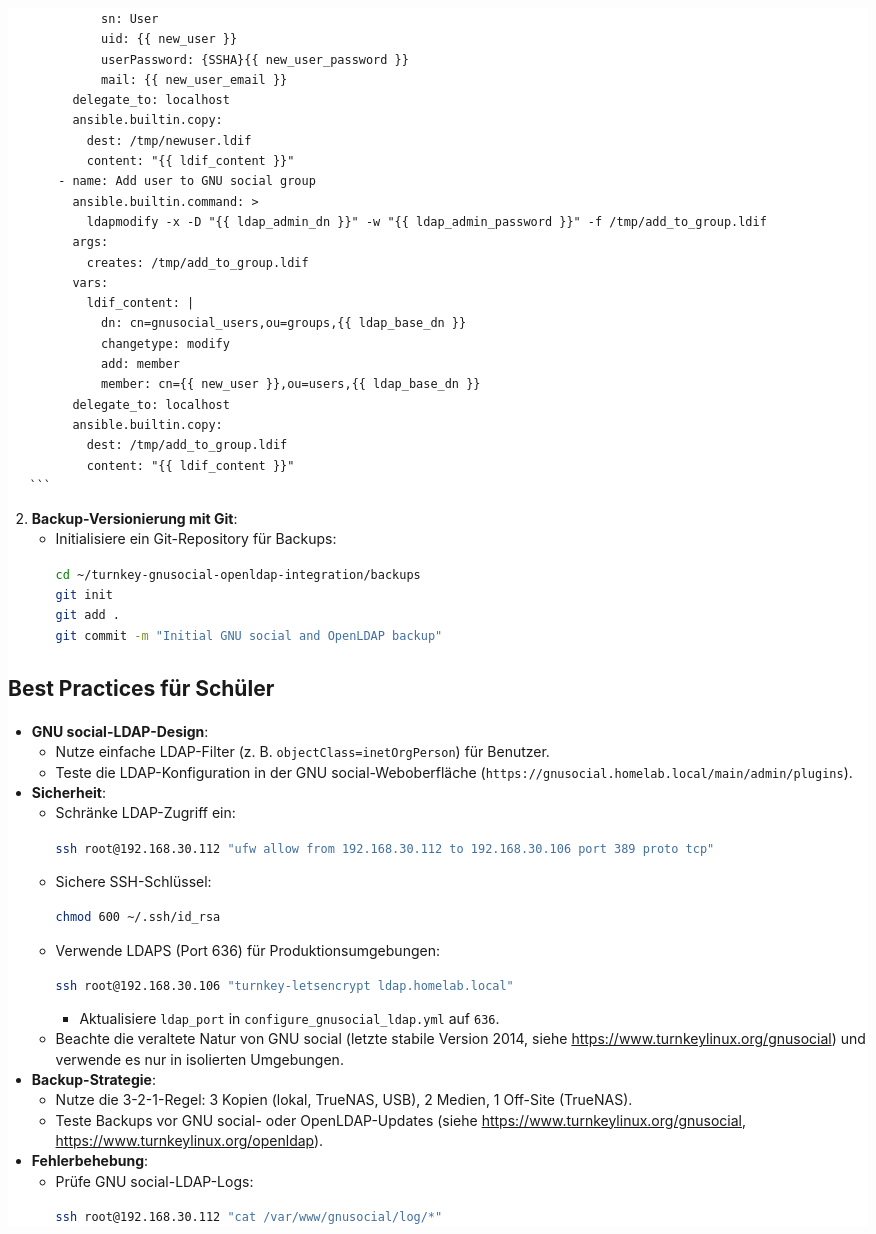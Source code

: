                  sn: User
                 uid: {{ new_user }}
                 userPassword: {SSHA}{{ new_user_password }}
                 mail: {{ new_user_email }}
             delegate_to: localhost
             ansible.builtin.copy:
               dest: /tmp/newuser.ldif
               content: "{{ ldif_content }}"
           - name: Add user to GNU social group
             ansible.builtin.command: >
               ldapmodify -x -D "{{ ldap_admin_dn }}" -w "{{ ldap_admin_password }}" -f /tmp/add_to_group.ldif
             args:
               creates: /tmp/add_to_group.ldif
             vars:
               ldif_content: |
                 dn: cn=gnusocial_users,ou=groups,{{ ldap_base_dn }}
                 changetype: modify
                 add: member
                 member: cn={{ new_user }},ou=users,{{ ldap_base_dn }}
             delegate_to: localhost
             ansible.builtin.copy:
               dest: /tmp/add_to_group.ldif
               content: "{{ ldif_content }}"
       ```

2. **Backup-Versionierung mit Git**:
   - Initialisiere ein Git-Repository für Backups:
     ```bash
     cd ~/turnkey-gnusocial-openldap-integration/backups
     git init
     git add .
     git commit -m "Initial GNU social and OpenLDAP backup"
     ```

## Best Practices für Schüler

- **GNU social-LDAP-Design**:
  - Nutze einfache LDAP-Filter (z. B. `objectClass=inetOrgPerson`) für Benutzer.
  - Teste die LDAP-Konfiguration in der GNU social-Weboberfläche (`https://gnusocial.homelab.local/main/admin/plugins`).
- **Sicherheit**:
  - Schränke LDAP-Zugriff ein:
    ```bash
    ssh root@192.168.30.112 "ufw allow from 192.168.30.112 to 192.168.30.106 port 389 proto tcp"
    ```
  - Sichere SSH-Schlüssel:
    ```bash
    chmod 600 ~/.ssh/id_rsa
    ```
  - Verwende LDAPS (Port 636) für Produktionsumgebungen:
    ```bash
    ssh root@192.168.30.106 "turnkey-letsencrypt ldap.homelab.local"
    ```
    - Aktualisiere `ldap_port` in `configure_gnusocial_ldap.yml` auf `636`.
  - Beachte die veraltete Natur von GNU social (letzte stabile Version 2014, siehe https://www.turnkeylinux.org/gnusocial) und verwende es nur in isolierten Umgebungen.
- **Backup-Strategie**:
  - Nutze die 3-2-1-Regel: 3 Kopien (lokal, TrueNAS, USB), 2 Medien, 1 Off-Site (TrueNAS).
  - Teste Backups vor GNU social- oder OpenLDAP-Updates (siehe https://www.turnkeylinux.org/gnusocial, https://www.turnkeylinux.org/openldap).
- **Fehlerbehebung**:
  - Prüfe GNU social-LDAP-Logs:
    ```bash
    ssh root@192.168.30.112 "cat /var/www/gnusocial/log/*"